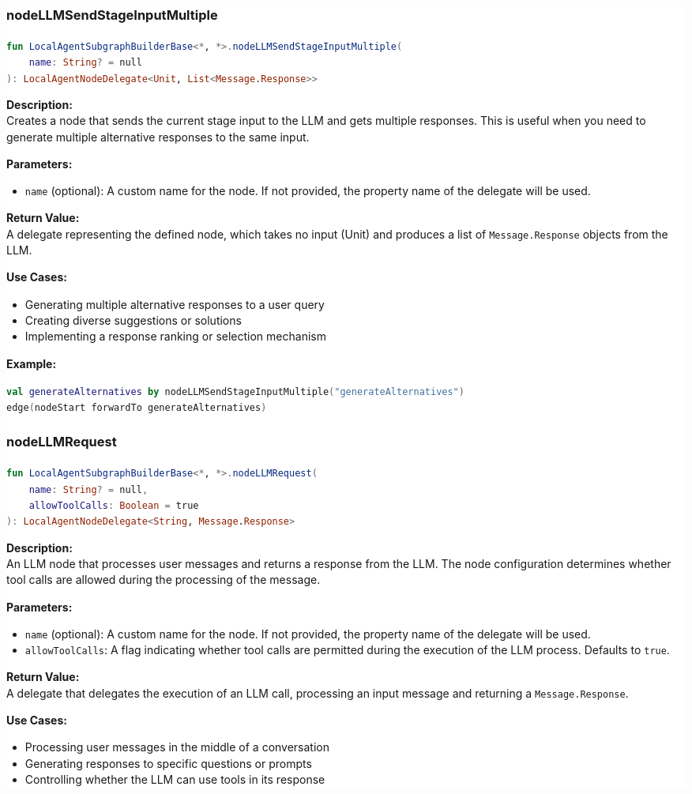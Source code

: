 ### nodeLLMSendStageInputMultiple

```kotlin
fun LocalAgentSubgraphBuilderBase<*, *>.nodeLLMSendStageInputMultiple(
    name: String? = null
): LocalAgentNodeDelegate<Unit, List<Message.Response>>
```

**Description:**  
Creates a node that sends the current stage input to the LLM and gets multiple responses. This is useful when you need to generate multiple alternative responses to the same input.

**Parameters:**
- `name` (optional): A custom name for the node. If not provided, the property name of the delegate will be used.

**Return Value:**  
A delegate representing the defined node, which takes no input (Unit) and produces a list of `Message.Response` objects from the LLM.

**Use Cases:**
- Generating multiple alternative responses to a user query
- Creating diverse suggestions or solutions
- Implementing a response ranking or selection mechanism

**Example:**
```kotlin
val generateAlternatives by nodeLLMSendStageInputMultiple("generateAlternatives")
edge(nodeStart forwardTo generateAlternatives)
```

### nodeLLMRequest

```kotlin
fun LocalAgentSubgraphBuilderBase<*, *>.nodeLLMRequest(
    name: String? = null,
    allowToolCalls: Boolean = true
): LocalAgentNodeDelegate<String, Message.Response>
```

**Description:**  
An LLM node that processes user messages and returns a response from the LLM. The node configuration determines whether tool calls are allowed during the processing of the message.

**Parameters:**
- `name` (optional): A custom name for the node. If not provided, the property name of the delegate will be used.
- `allowToolCalls`: A flag indicating whether tool calls are permitted during the execution of the LLM process. Defaults to `true`.

**Return Value:**  
A delegate that delegates the execution of an LLM call, processing an input message and returning a `Message.Response`.

**Use Cases:**
- Processing user messages in the middle of a conversation
- Generating responses to specific questions or prompts
- Controlling whether the LLM can use tools in its response
